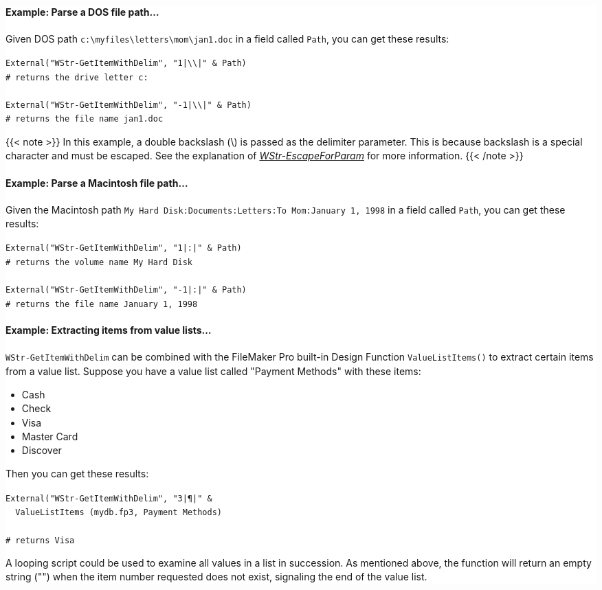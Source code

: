 #### Example: Parse a DOS file path…

Given DOS path `c:\myfiles\letters\mom\jan1.doc` in a field called `Path`, you can get these results:

```text
External("WStr-GetItemWithDelim", "1|\\|" & Path)
# returns the drive letter c:

External("WStr-GetItemWithDelim", "-1|\\|" & Path)
# returns the file name jan1.doc
```

{{< note >}}
In this example, a double backslash (\\) is passed as the delimiter parameter. This is because backslash is a special character and must be escaped. See the explanation of *[WStr-EscapeForParam](#wstr-escapeforparam)* for more information.
{{< /note >}}

#### Example: Parse a Macintosh file path…

Given the Macintosh path `My Hard Disk:Documents:Letters:To Mom:January 1, 1998` in a field called `Path`, you can get these results:

```text
External("WStr-GetItemWithDelim", "1|:|" & Path)
# returns the volume name My Hard Disk

External("WStr-GetItemWithDelim", "-1|:|" & Path)
# returns the file name January 1, 1998
```

#### Example: Extracting items from value lists…

`WStr-GetItemWithDelim` can be combined with the FileMaker Pro built-in Design Function `ValueListItems()` to extract certain items from a value list. Suppose you have a value list called "Payment Methods" with these items:

* Cash
* Check
* Visa
* Master Card
* Discover

Then you can get these results:

```text
External("WStr-GetItemWithDelim", "3|¶|" &
  ValueListItems (mydb.fp3, Payment Methods)

# returns Visa
```

A looping script could be used to examine all values in a list in succession. As mentioned above, the function will return an empty string ("") when the item number requested does not exist, signaling the end of the value list.
